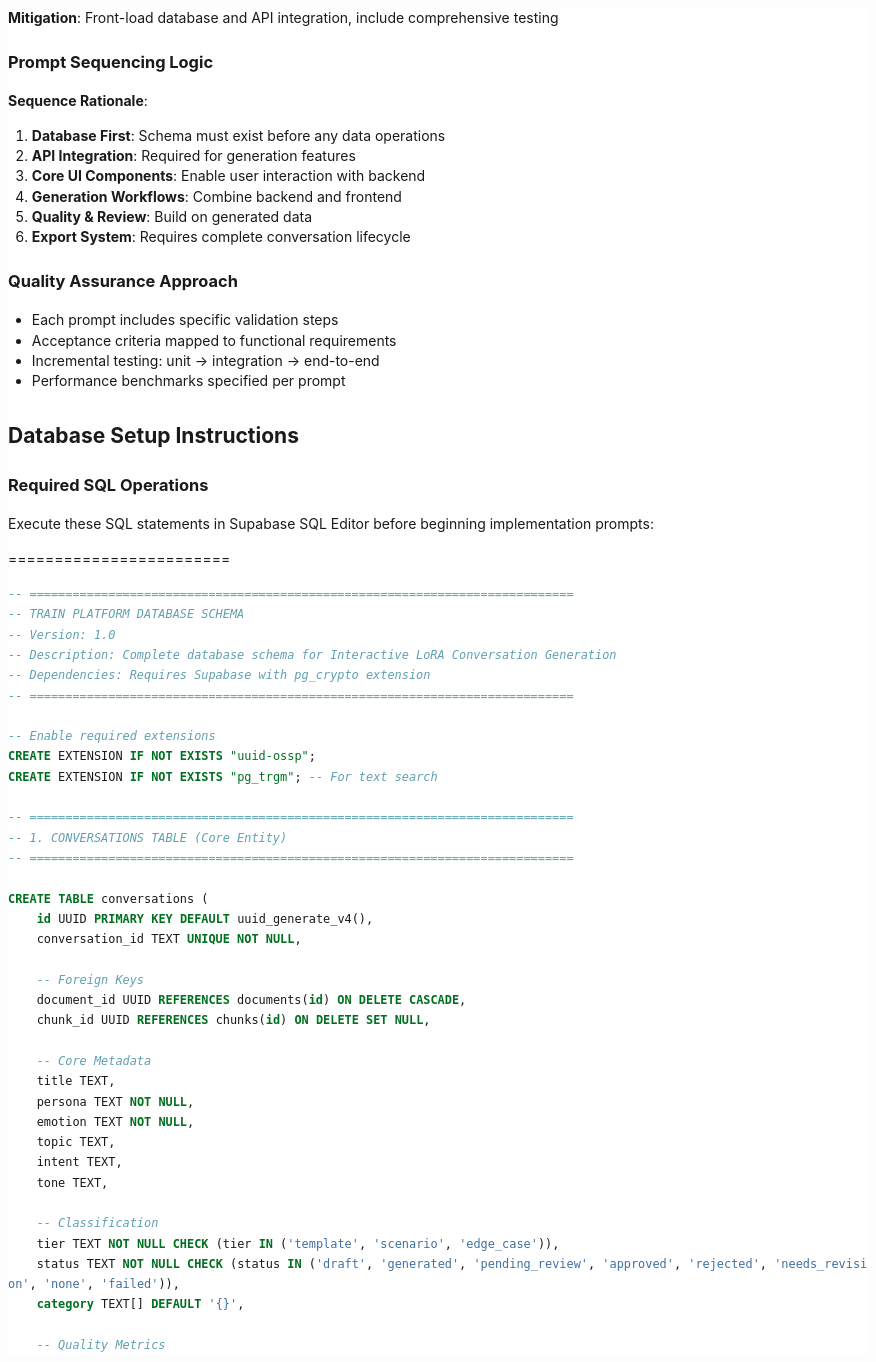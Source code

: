 **Mitigation**: Front-load database and API integration, include comprehensive testing

### Prompt Sequencing Logic
**Sequence Rationale**:
1. **Database First**: Schema must exist before any data operations
2. **API Integration**: Required for generation features
3. **Core UI Components**: Enable user interaction with backend
4. **Generation Workflows**: Combine backend and frontend
5. **Quality & Review**: Build on generated data
6. **Export System**: Requires complete conversation lifecycle

### Quality Assurance Approach
- Each prompt includes specific validation steps
- Acceptance criteria mapped to functional requirements
- Incremental testing: unit → integration → end-to-end
- Performance benchmarks specified per prompt

## Database Setup Instructions

### Required SQL Operations

Execute these SQL statements in Supabase SQL Editor before beginning implementation prompts:

========================

```sql
-- ============================================================================
-- TRAIN PLATFORM DATABASE SCHEMA
-- Version: 1.0
-- Description: Complete database schema for Interactive LoRA Conversation Generation
-- Dependencies: Requires Supabase with pg_crypto extension
-- ============================================================================

-- Enable required extensions
CREATE EXTENSION IF NOT EXISTS "uuid-ossp";
CREATE EXTENSION IF NOT EXISTS "pg_trgm"; -- For text search

-- ============================================================================
-- 1. CONVERSATIONS TABLE (Core Entity)
-- ============================================================================

CREATE TABLE conversations (
    id UUID PRIMARY KEY DEFAULT uuid_generate_v4(),
    conversation_id TEXT UNIQUE NOT NULL,
    
    -- Foreign Keys
    document_id UUID REFERENCES documents(id) ON DELETE CASCADE,
    chunk_id UUID REFERENCES chunks(id) ON DELETE SET NULL,
    
    -- Core Metadata
    title TEXT,
    persona TEXT NOT NULL,
    emotion TEXT NOT NULL,
    topic TEXT,
    intent TEXT,
    tone TEXT,
    
    -- Classification
    tier TEXT NOT NULL CHECK (tier IN ('template', 'scenario', 'edge_case')),
    status TEXT NOT NULL CHECK (status IN ('draft', 'generated', 'pending_review', 'approved', 'rejected', 'needs_revision', 'none', 'failed')),
    category TEXT[] DEFAULT '{}',
    
    -- Quality Metrics
```